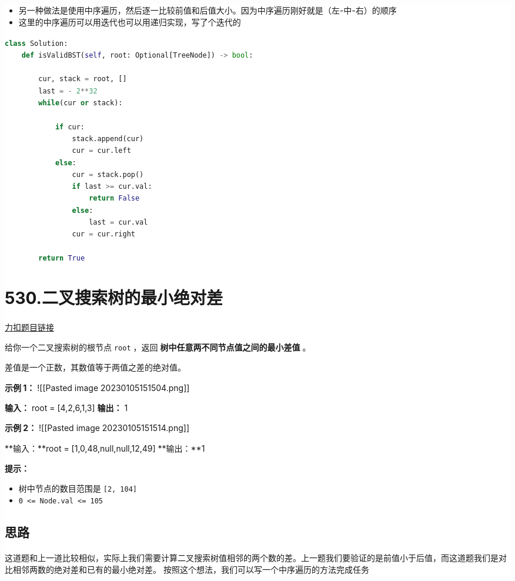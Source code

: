 - 另一种做法是使用中序遍历，然后逐一比较前值和后值大小。因为中序遍历刚好就是（左-中-右）的顺序
- 这里的中序遍历可以用迭代也可以用递归实现，写了个迭代的

```python
class Solution:
    def isValidBST(self, root: Optional[TreeNode]) -> bool:
        
        cur, stack = root, []
        last = - 2**32
        while(cur or stack):
            
            if cur: 
                stack.append(cur)
                cur = cur.left
            else:
                cur = stack.pop()
                if last >= cur.val: 
                    return False
                else: 
                    last = cur.val
                cur = cur.right

        return True
```

# 530.二叉搜索树的最小绝对差

[力扣题目链接](https://leetcode.cn/problems/minimum-absolute-difference-in-bst/)

给你一个二叉搜索树的根节点 `root` ，返回 **树中任意两不同节点值之间的最小差值** 。

差值是一个正数，其数值等于两值之差的绝对值。

**示例 1：**
![[Pasted image 20230105151504.png]]


**输入：** root = [4,2,6,1,3]
**输出：** 1

**示例 2：**
![[Pasted image 20230105151514.png]]

**输入：**root = [1,0,48,null,null,12,49]
**输出：**1

**提示：**

-   树中节点的数目范围是 `[2, 104]`
-   `0 <= Node.val <= 105`


## 思路
这道题和上一道比较相似，实际上我们需要计算二叉搜索树值相邻的两个数的差。上一题我们要验证的是前值小于后值，而这道题我们是对比相邻两数的绝对差和已有的最小绝对差。
按照这个想法，我们可以写一个中序遍历的方法完成任务
